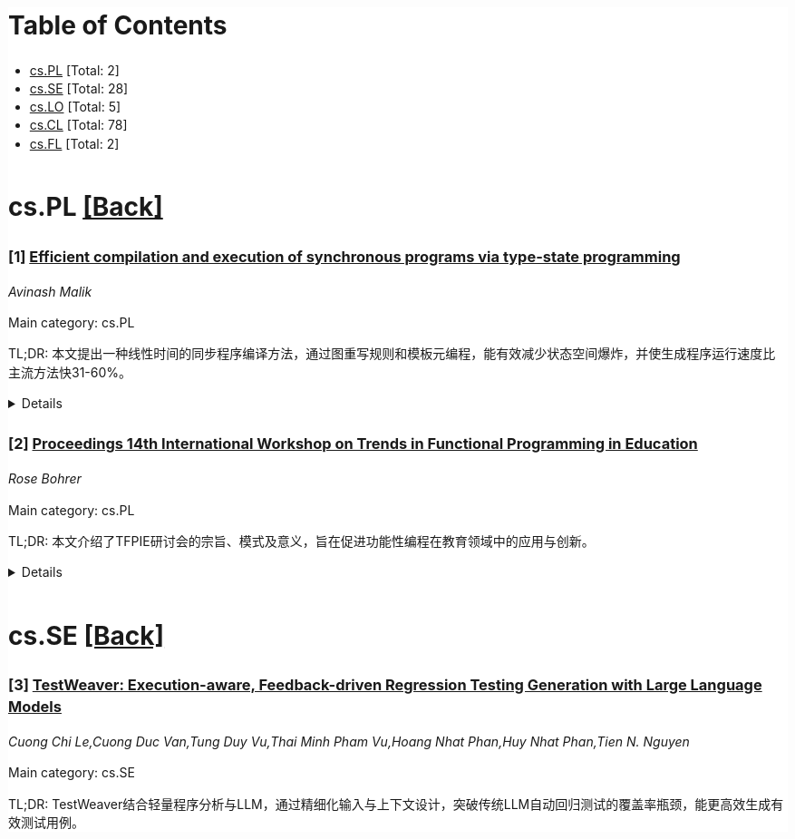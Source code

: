 <div id=toc></div>

# Table of Contents

- [cs.PL](#cs.PL) [Total: 2]
- [cs.SE](#cs.SE) [Total: 28]
- [cs.LO](#cs.LO) [Total: 5]
- [cs.CL](#cs.CL) [Total: 78]
- [cs.FL](#cs.FL) [Total: 2]


<div id='cs.PL'></div>

# cs.PL [[Back]](#toc)

### [1] [Efficient compilation and execution of synchronous programs via type-state programming](https://arxiv.org/abs/2508.01199)
*Avinash Malik*

Main category: cs.PL

TL;DR: 本文提出一种线性时间的同步程序编译方法，通过图重写规则和模板元编程，能有效减少状态空间爆炸，并使生成程序运行速度比主流方法快31-60%。


<details><summary>Details</summary></details>


### [2] [Proceedings 14th International Workshop on Trends in Functional Programming in Education](https://arxiv.org/abs/2508.02305)
*Rose Bohrer*

Main category: cs.PL

TL;DR: 本文介绍了TFPIE研讨会的宗旨、模式及意义，旨在促进功能性编程在教育领域中的应用与创新。


<details><summary>Details</summary></details>


<div id='cs.SE'></div>

# cs.SE [[Back]](#toc)

### [3] [TestWeaver: Execution-aware, Feedback-driven Regression Testing Generation with Large Language Models](https://arxiv.org/abs/2508.01255)
*Cuong Chi Le,Cuong Duc Van,Tung Duy Vu,Thai Minh Pham Vu,Hoang Nhat Phan,Huy Nhat Phan,Tien N. Nguyen*

Main category: cs.SE

TL;DR: TestWeaver结合轻量程序分析与LLM，通过精细化输入与上下文设计，突破传统LLM自动回归测试的覆盖率瓶颈，能更高效生成有效测试用例。
